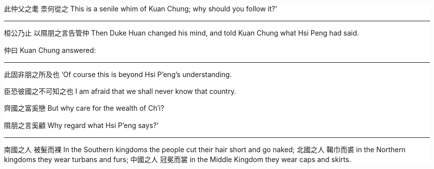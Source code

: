 此仲父之耄
柰何從之
This is a senile whim of Kuan Chung;
why should you follow it?’

***

桓公乃止
以隰朋之言告管仲
Then Duke Huan changed his mind,
and told Kuan Chung what Hsi Peng had said.

仲曰
Kuan Chung answered:

***

此固非朋之所及也
‘Of course this is beyond Hsi P’eng’s understanding.

臣恐彼國之不可知之也
I am afraid that we shall never know that country.

齊國之富奚戀
But why care for the wealth of Ch’i?

隰朋之言奚顧
Why regard what Hsi P’eng says?’

[^rse-5-2]: 甄 in _Sibu congkan_
and emended to U+24B54 (⿰車瓦) in _Concordance_.

[^5-6]: Unlike other accounts
of ideal communities in the _Lieh-tzǔ_ (cf. pp. 34ff.),
this looks as though it may be inspired
by confused reports of real primitive peoples,
arousing the same nostalgia in Taoists
as the early reports of Polynesia did in Europe.
The author,
like an eighteenth-century _philosophe_,
compares their customs favourably
with those of the civilised world.

---

南國之人
被髮而裸
In the Southern kingdoms the people
cut their hair short and go naked;
北國之人
鞨巾而裘
in the Northern kingdoms they
wear turbans and furs;
中國之人
冠冕而裳
in the Middle Kingdom they
wear caps and skirts.


[^5-1]: If there was no absolute beginning,
[^5-2]: Empty space has no limits,
[^5-3]: A proof of infinity must have fallen out
[^5-4]: After affirming infinity
[^rse-5-1]: U+278FE (⿰角虎) in _Sibu congkan_.
[^5-5]: Yü-yüan,
[^5-7]: From the Mohist Canons (3rd century B.C.),
[^5-8]: According to Chinese conceptions,
[^5-9]: Chinese music has a pentatonic scale
[^5-10]: K’uang’s performance of the _ch’ing-chiao_
[^5-11]: Chang Chan (4th century A.D.) comments:
[^rse-5-3]: 挺 in _Sibu congkan_
[^5-12]: A story attributed to the _Lieh-tzu_
[^5-13]: _Huang-tzǔ_,